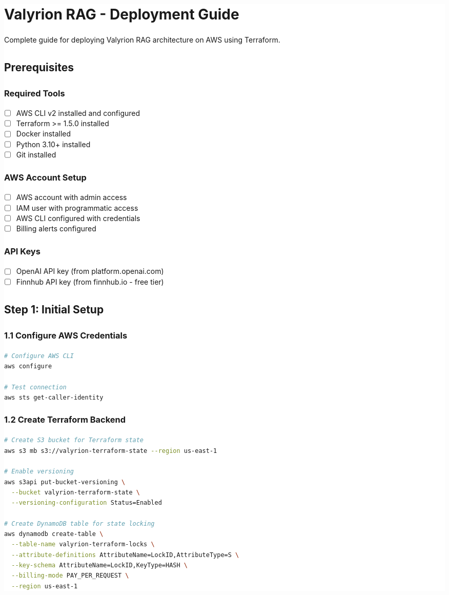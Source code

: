 # Valyrion RAG - Deployment Guide

Complete guide for deploying Valyrion RAG architecture on AWS using Terraform.

## Prerequisites

### Required Tools
- [ ] AWS CLI v2 installed and configured
- [ ] Terraform >= 1.5.0 installed
- [ ] Docker installed
- [ ] Python 3.10+ installed
- [ ] Git installed

### AWS Account Setup
- [ ] AWS account with admin access
- [ ] IAM user with programmatic access
- [ ] AWS CLI configured with credentials
- [ ] Billing alerts configured

### API Keys
- [ ] OpenAI API key (from platform.openai.com)
- [ ] Finnhub API key (from finnhub.io - free tier)

## Step 1: Initial Setup

### 1.1 Configure AWS Credentials

```bash
# Configure AWS CLI
aws configure

# Test connection
aws sts get-caller-identity
```

### 1.2 Create Terraform Backend

```bash
# Create S3 bucket for Terraform state
aws s3 mb s3://valyrion-terraform-state --region us-east-1

# Enable versioning
aws s3api put-bucket-versioning \
  --bucket valyrion-terraform-state \
  --versioning-configuration Status=Enabled

# Create DynamoDB table for state locking
aws dynamodb create-table \
  --table-name valyrion-terraform-locks \
  --attribute-definitions AttributeName=LockID,AttributeType=S \
  --key-schema AttributeName=LockID,KeyType=HASH \
  --billing-mode PAY_PER_REQUEST \
  --region us-east-1
```
